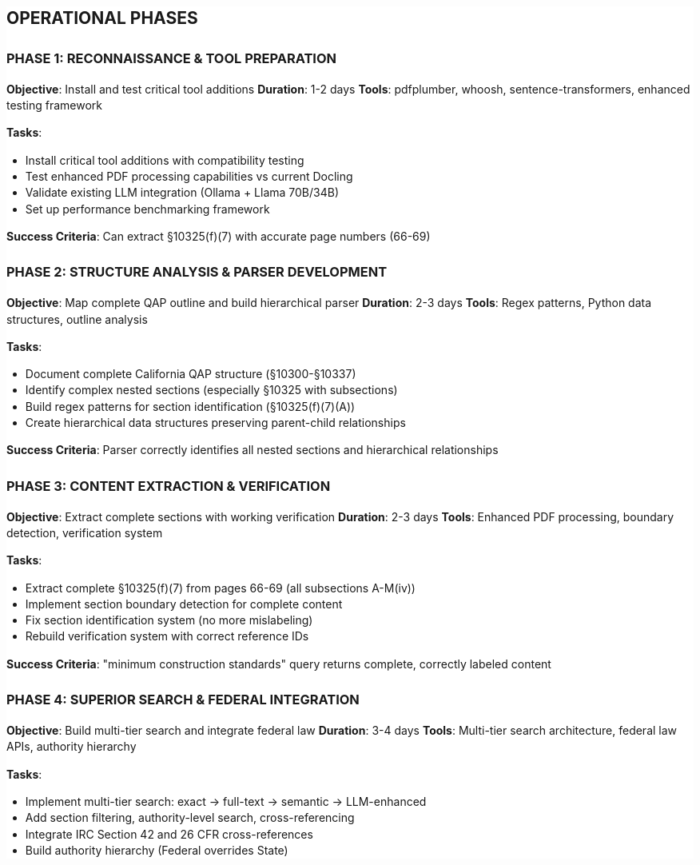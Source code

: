 ## OPERATIONAL PHASES

### PHASE 1: RECONNAISSANCE & TOOL PREPARATION
**Objective**: Install and test critical tool additions
**Duration**: 1-2 days
**Tools**: pdfplumber, whoosh, sentence-transformers, enhanced testing framework

**Tasks**:
- Install critical tool additions with compatibility testing
- Test enhanced PDF processing capabilities vs current Docling
- Validate existing LLM integration (Ollama + Llama 70B/34B)
- Set up performance benchmarking framework

**Success Criteria**: Can extract §10325(f)(7) with accurate page numbers (66-69)

### PHASE 2: STRUCTURE ANALYSIS & PARSER DEVELOPMENT
**Objective**: Map complete QAP outline and build hierarchical parser
**Duration**: 2-3 days
**Tools**: Regex patterns, Python data structures, outline analysis

**Tasks**:
- Document complete California QAP structure (§10300-§10337)
- Identify complex nested sections (especially §10325 with subsections)
- Build regex patterns for section identification (§10325(f)(7)(A))
- Create hierarchical data structures preserving parent-child relationships

**Success Criteria**: Parser correctly identifies all nested sections and hierarchical relationships

### PHASE 3: CONTENT EXTRACTION & VERIFICATION
**Objective**: Extract complete sections with working verification
**Duration**: 2-3 days
**Tools**: Enhanced PDF processing, boundary detection, verification system

**Tasks**:
- Extract complete §10325(f)(7) from pages 66-69 (all subsections A-M(iv))
- Implement section boundary detection for complete content
- Fix section identification system (no more mislabeling)
- Rebuild verification system with correct reference IDs

**Success Criteria**: "minimum construction standards" query returns complete, correctly labeled content

### PHASE 4: SUPERIOR SEARCH & FEDERAL INTEGRATION
**Objective**: Build multi-tier search and integrate federal law
**Duration**: 3-4 days
**Tools**: Multi-tier search architecture, federal law APIs, authority hierarchy

**Tasks**:
- Implement multi-tier search: exact → full-text → semantic → LLM-enhanced
- Add section filtering, authority-level search, cross-referencing
- Integrate IRC Section 42 and 26 CFR cross-references
- Build authority hierarchy (Federal overrides State)
